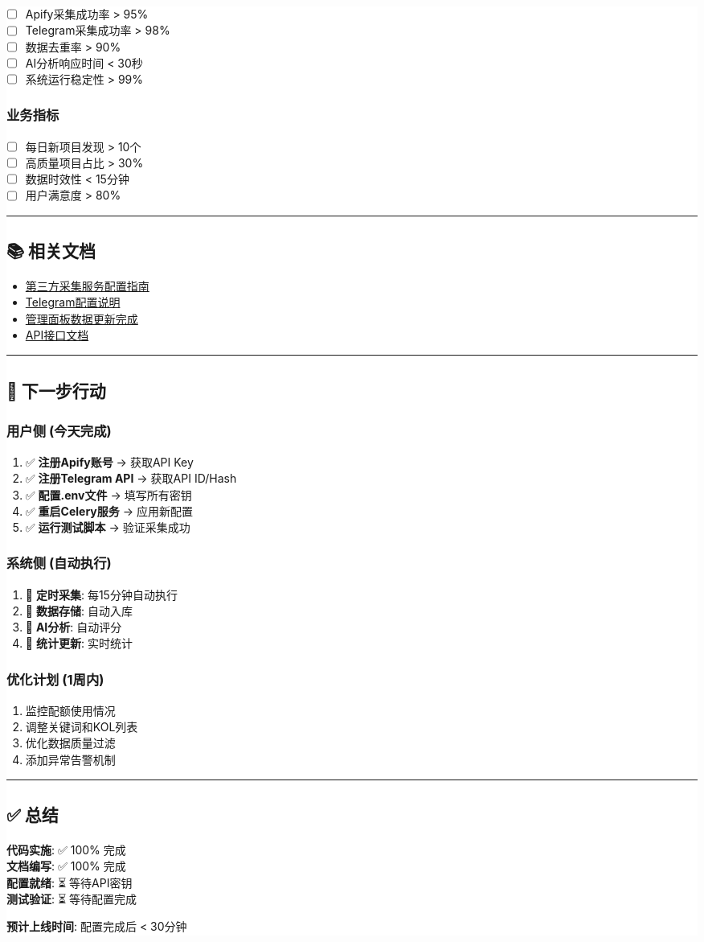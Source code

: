 - [ ] Apify采集成功率 > 95%
- [ ] Telegram采集成功率 > 98%
- [ ] 数据去重率 > 90%
- [ ] AI分析响应时间 < 30秒
- [ ] 系统运行稳定性 > 99%

### 业务指标

- [ ] 每日新项目发现 > 10个
- [ ] 高质量项目占比 > 30%
- [ ] 数据时效性 < 15分钟
- [ ] 用户满意度 > 80%

---

## 📚 相关文档

- [第三方采集服务配置指南](./第三方采集服务配置指南.md)
- [Telegram配置说明](./Telegram配置说明.md)
- [管理面板数据更新完成](./管理面板数据更新完成.md)
- [API接口文档](../docs/02-技术实现/02-API接口文档.md)

---

## 🚀 下一步行动

### 用户侧 (今天完成)

1. ✅ **注册Apify账号** → 获取API Key
2. ✅ **注册Telegram API** → 获取API ID/Hash
3. ✅ **配置.env文件** → 填写所有密钥
4. ✅ **重启Celery服务** → 应用新配置
5. ✅ **运行测试脚本** → 验证采集成功

### 系统侧 (自动执行)

1. 🔄 **定时采集**: 每15分钟自动执行
2. 🔄 **数据存储**: 自动入库
3. 🔄 **AI分析**: 自动评分
4. 🔄 **统计更新**: 实时统计

### 优化计划 (1周内)

1. 监控配额使用情况
2. 调整关键词和KOL列表
3. 优化数据质量过滤
4. 添加异常告警机制

---

## ✅ 总结

**代码实施**: ✅ 100% 完成  
**文档编写**: ✅ 100% 完成  
**配置就绪**: ⏳ 等待API密钥  
**测试验证**: ⏳ 等待配置完成

**预计上线时间**: 配置完成后 < 30分钟
